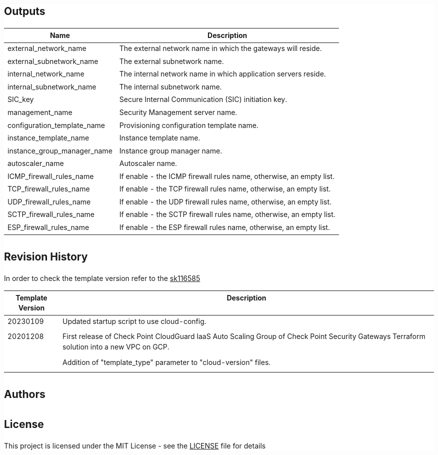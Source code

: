 

## Outputs
| Name  | Description |
| ------------- | ------------- |
| external_network_name  | The external network name in which the gateways will reside.  |
| external_subnetwork_name  | The external subnetwork name.  |
| internal_network_name  | The internal network name in which application servers reside.  |
| internal_subnetwork_name  | The internal subnetwork name.  |
| SIC_key  | Secure Internal Communication (SIC) initiation key.  |
| management_name  | Security Management server name.  |
| configuration_template_name  | Provisioning configuration template name.  |
| instance_template_name  | Instance template name.  |
| instance_group_manager_name  | Instance group manager name.  |
| autoscaler_name  | Autoscaler name.  |
| ICMP_firewall_rules_name  | If enable - the ICMP firewall rules name, otherwise, an empty list.  |
| TCP_firewall_rules_name  | If enable - the TCP firewall rules name, otherwise, an empty list.  |
| UDP_firewall_rules_name  | If enable - the UDP firewall rules name, otherwise, an empty list.  |
| SCTP_firewall_rules_name  | If enable - the SCTP firewall rules name, otherwise, an empty list.  |
| ESP_firewall_rules_name  | If enable - the ESP firewall rules name, otherwise, an empty list.  |
 
## Revision History
In order to check the template version refer to the [sk116585](https://supportcenter.checkpoint.com/supportcenter/portal?eventSubmit_doGoviewsolutiondetails=&solutionid=sk116585)

| Template Version | Description   |
| ---------------- | ------------- |
| 20230109 | Updated startup script to use cloud-config. |
| | | |
| 20201208 | First release of Check Point CloudGuard IaaS Auto Scaling Group of Check Point Security Gateways Terraform solution into a new VPC on GCP. |
| | | |
|  | Addition of "template_type" parameter to "cloud-version" files. |
| | | |

## Authors


## License

This project is licensed under the MIT License - see the [LICENSE](../../../LICENSE) file for details
